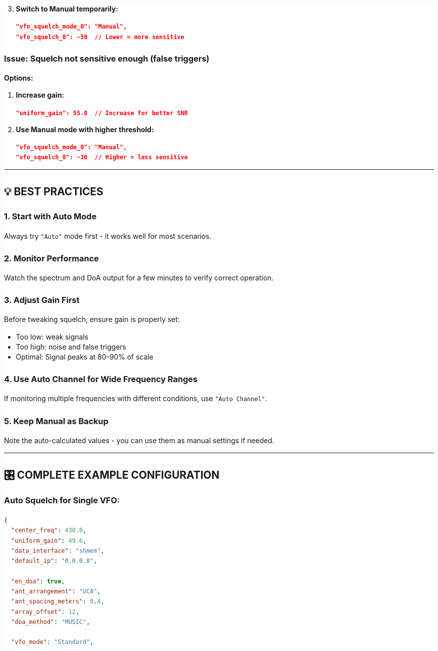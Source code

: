 3. **Switch to Manual temporarily:**
   ```json
   "vfo_squelch_mode_0": "Manual",
   "vfo_squelch_0": -50  // Lower = more sensitive
   ```

### **Issue: Squelch not sensitive enough (false triggers)**

**Options:**

1. **Increase gain:**
   ```json
   "uniform_gain": 55.0  // Increase for better SNR
   ```

2. **Use Manual mode with higher threshold:**
   ```json
   "vfo_squelch_mode_0": "Manual",
   "vfo_squelch_0": -30  // Higher = less sensitive
   ```

---

## 💡 BEST PRACTICES

### **1. Start with Auto Mode**
Always try `"Auto"` mode first - it works well for most scenarios.

### **2. Monitor Performance**
Watch the spectrum and DoA output for a few minutes to verify correct operation.

### **3. Adjust Gain First**
Before tweaking squelch, ensure gain is properly set:
- Too low: weak signals
- Too high: noise and false triggers
- Optimal: Signal peaks at 80-90% of scale

### **4. Use Auto Channel for Wide Frequency Ranges**
If monitoring multiple frequencies with different conditions, use `"Auto Channel"`.

### **5. Keep Manual as Backup**
Note the auto-calculated values - you can use them as manual settings if needed.

---

## 🎛️ COMPLETE EXAMPLE CONFIGURATION

### **Auto Squelch for Single VFO:**

```json
{
  "center_freq": 430.0,
  "uniform_gain": 49.6,
  "data_interface": "shmem",
  "default_ip": "0.0.0.0",
  
  "en_doa": true,
  "ant_arrangement": "UCA",
  "ant_spacing_meters": 0.4,
  "array_offset": 12,
  "doa_method": "MUSIC",
  
  "vfo_mode": "Standard",
```
